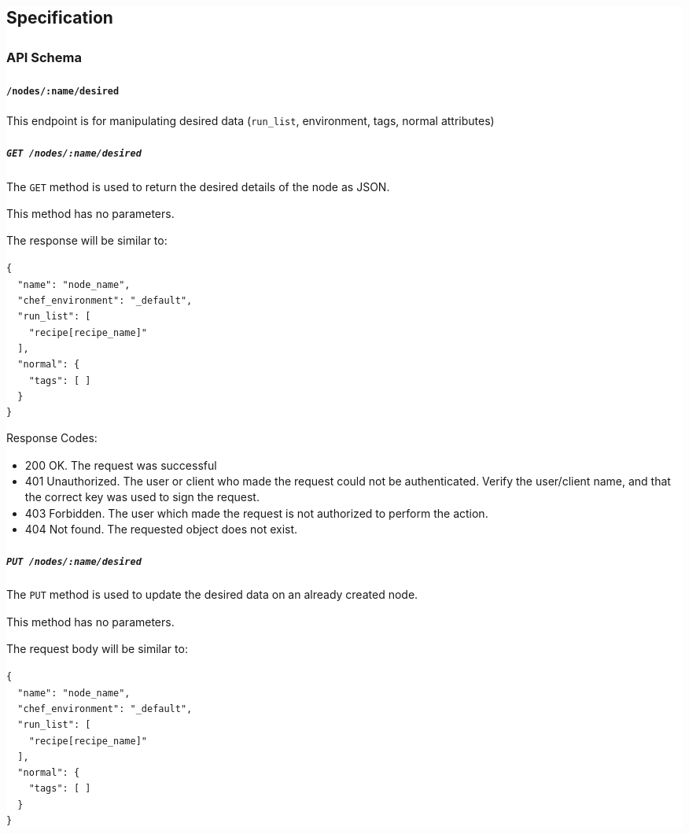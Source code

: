 ## Specification

### API Schema

#### `/nodes/:name/desired`

This endpoint is for manipulating desired data (`run_list`, environment, tags, normal attributes)

##### `GET /nodes/:name/desired`

The `GET` method is used to return the desired details of the node as JSON.

This method has no parameters.

The response will be similar to:

```
{
  "name": "node_name",
  "chef_environment": "_default",
  "run_list": [
    "recipe[recipe_name]"
  ],
  "normal": {
    "tags": [ ]
  }
}
```

Response Codes:

* 200 OK.  The request was successful
* 401 Unauthorized.  The user or client who made the request could not be authenticated. Verify the user/client name, and that the correct key was used to sign the request.
* 403 Forbidden.  The user which made the request is not authorized to perform the action.
* 404 Not found.  The requested object does not exist.

##### `PUT /nodes/:name/desired`

The `PUT` method is used to update the desired data on an already created node.

This method has no parameters.

The request body will be similar to:


```
{
  "name": "node_name",
  "chef_environment": "_default",
  "run_list": [
    "recipe[recipe_name]"
  ],
  "normal": {
    "tags": [ ]
  }
}
```
